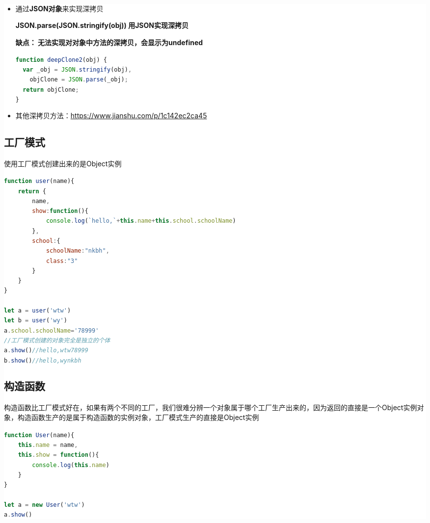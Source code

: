 - 通过**JSON对象**来实现深拷贝

  **JSON.parse(JSON.stringify(obj)) 用JSON实现深拷贝**

  **缺点： 无法实现对对象中方法的深拷贝，会显示为undefined**

  ```javascript
  function deepClone2(obj) {
    var _obj = JSON.stringify(obj),
      objClone = JSON.parse(_obj);
    return objClone;
  }
  ```

- 其他深拷贝方法：https://www.jianshu.com/p/1c142ec2ca45



## 工厂模式

使用工厂模式创建出来的是Object实例

```javascript
function user(name){
	return {
		name,
		show:function(){
			console.log(`hello,`+this.name+this.school.schoolName)
        },
        school:{
            schoolName:"nkbh",
            class:"3"
        }
	}
}

let a = user('wtw')
let b = user('wy')
a.school.schoolName='78999'
//工厂模式创建的对象完全是独立的个体
a.show()//hello,wtw78999
b.show()//hello,wynkbh
```



## 构造函数

构造函数比工厂模式好在，如果有两个不同的工厂，我们很难分辨一个对象属于哪个工厂生产出来的，因为返回的直接是一个Object实例对象，构造函数生产的是属于构造函数的实例对象，工厂模式生产的直接是Object实例

```javascript
function User(name){
	this.name = name,
	this.show = function(){
		console.log(this.name)
	}
}

let a = new User('wtw')
a.show()
```
